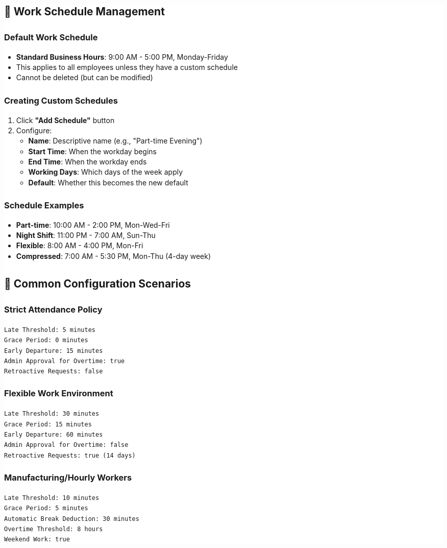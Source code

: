 ## 📅 Work Schedule Management

### Default Work Schedule
- **Standard Business Hours**: 9:00 AM - 5:00 PM, Monday-Friday
- This applies to all employees unless they have a custom schedule
- Cannot be deleted (but can be modified)

### Creating Custom Schedules
1. Click **"Add Schedule"** button
2. Configure:
   - **Name**: Descriptive name (e.g., "Part-time Evening")
   - **Start Time**: When the workday begins
   - **End Time**: When the workday ends
   - **Working Days**: Which days of the week apply
   - **Default**: Whether this becomes the new default

### Schedule Examples
- **Part-time**: 10:00 AM - 2:00 PM, Mon-Wed-Fri
- **Night Shift**: 11:00 PM - 7:00 AM, Sun-Thu
- **Flexible**: 8:00 AM - 4:00 PM, Mon-Fri
- **Compressed**: 7:00 AM - 5:30 PM, Mon-Thu (4-day week)

## 🔧 Common Configuration Scenarios

### Strict Attendance Policy
```
Late Threshold: 5 minutes
Grace Period: 0 minutes
Early Departure: 15 minutes
Admin Approval for Overtime: true
Retroactive Requests: false
```

### Flexible Work Environment
```
Late Threshold: 30 minutes
Grace Period: 15 minutes
Early Departure: 60 minutes
Admin Approval for Overtime: false
Retroactive Requests: true (14 days)
```

### Manufacturing/Hourly Workers
```
Late Threshold: 10 minutes
Grace Period: 5 minutes
Automatic Break Deduction: 30 minutes
Overtime Threshold: 8 hours
Weekend Work: true
```
